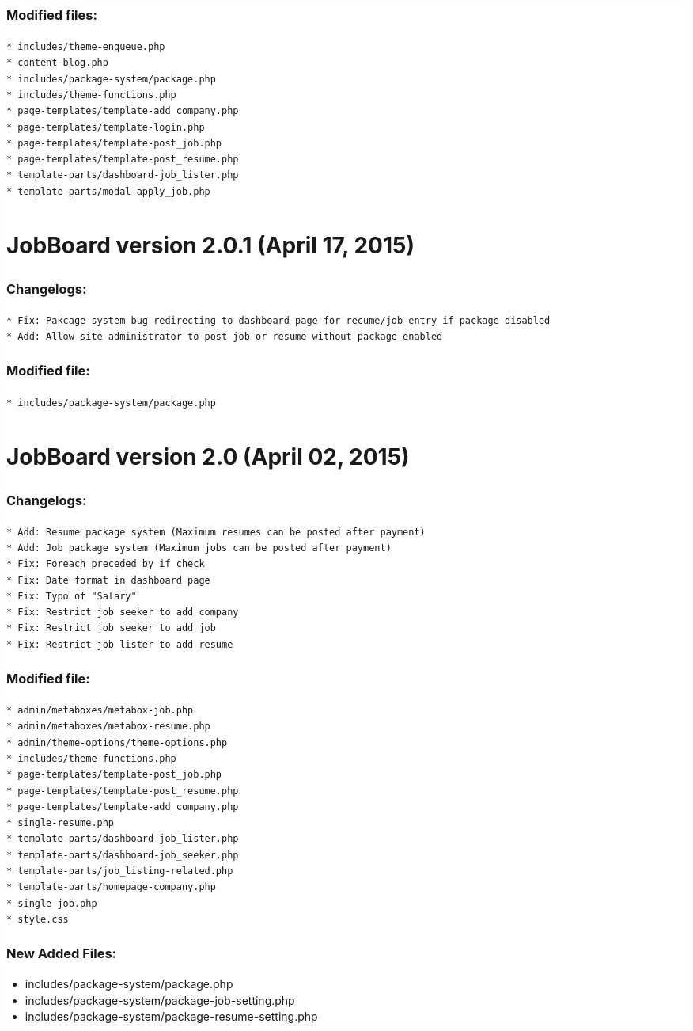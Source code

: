 ### Modified files:
```
* includes/theme-enqueue.php
* content-blog.php
* includes/package-system/package.php
* includes/theme-functions.php
* page-templates/template-add_company.php
* page-templates/template-login.php
* page-templates/template-post_job.php
* page-templates/template-post_resume.php
* template-parts/dashboard-job_lister.php
* template-parts/modal-apply_job.php
```


# JobBoard version 2.0.1 (April 17, 2015)
### Changelogs:
```
* Fix: Pakcage system bug redirecting to dashboard page for recume/job entry if package disabled
* Add: Allow site administrator to post job or resume without package enabled
```

### Modified file:
```
* includes/package-system/package.php
```

# JobBoard version 2.0 (April 02, 2015)
### Changelogs:
```
* Add: Resume package system (Maximum resumes can be posted after payment)
* Add: Job package system (Maximum jobs can be posted after payment)
* Fix: Foreach preceded by if check
* Fix: Date format in dashboard page
* Fix: Typo of "Salary"
* Fix: Restrict job seeker to add company
* Fix: Restrict job seeker to add job
* Fix: Restrict job lister to add resume
```
### Modified file:
```
* admin/metaboxes/metabox-job.php
* admin/metaboxes/metabox-resume.php
* admin/theme-options/theme-options.php
* includes/theme-functions.php
* page-templates/template-post_job.php
* page-templates/template-post_resume.php
* page-templates/template-add_company.php
* single-resume.php
* template-parts/dashboard-job_lister.php
* template-parts/dashboard-job_seeker.php
* template-parts/job_listing-related.php
* template-parts/homepage-company.php
* single-job.php
* style.css
```
### New Added Files:
* includes/package-system/package.php
* includes/package-system/package-job-setting.php
* includes/package-system/package-resume-setting.php